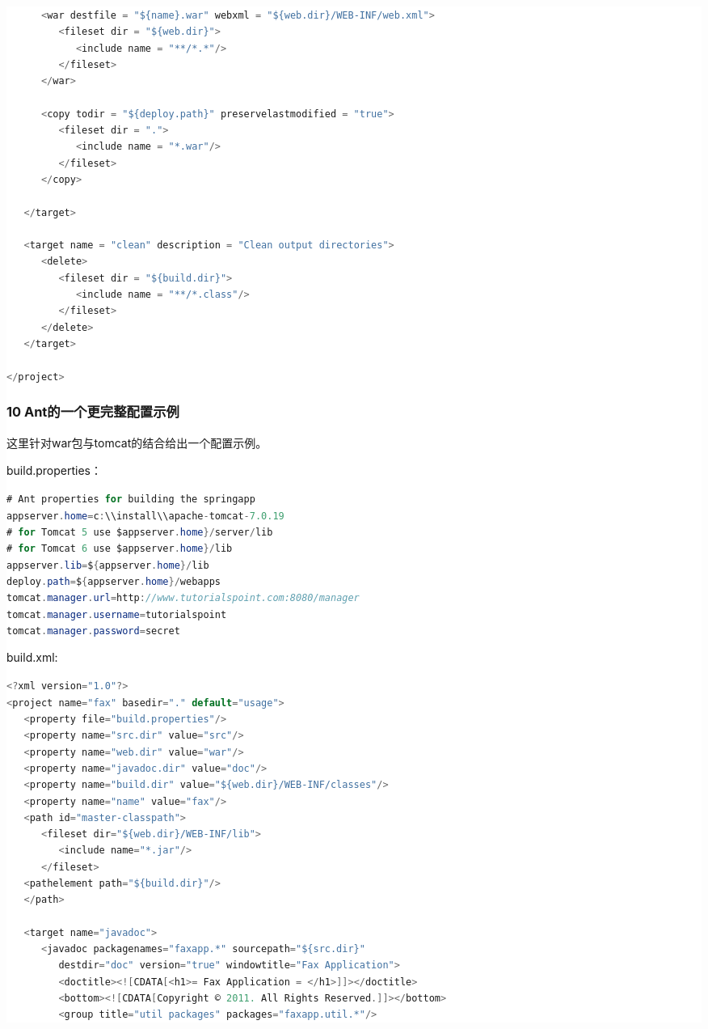 ```java
      <war destfile = "${name}.war" webxml = "${web.dir}/WEB-INF/web.xml">
         <fileset dir = "${web.dir}">
            <include name = "**/*.*"/>
         </fileset>
      </war>
      
      <copy todir = "${deploy.path}" preservelastmodified = "true">
         <fileset dir = ".">
            <include name = "*.war"/>
         </fileset>
      </copy>
      
   </target>
    
   <target name = "clean" description = "Clean output directories">
      <delete>
         <fileset dir = "${build.dir}">
            <include name = "**/*.class"/>
         </fileset>
      </delete>
   </target>
   
</project>
```

### 10 Ant的一个更完整配置示例
这里针对war包与tomcat的结合给出一个配置示例。

build.properties：

```java
# Ant properties for building the springapp
appserver.home=c:\\install\\apache-tomcat-7.0.19
# for Tomcat 5 use $appserver.home}/server/lib
# for Tomcat 6 use $appserver.home}/lib
appserver.lib=${appserver.home}/lib
deploy.path=${appserver.home}/webapps
tomcat.manager.url=http://www.tutorialspoint.com:8080/manager
tomcat.manager.username=tutorialspoint
tomcat.manager.password=secret
```
build.xml:

```java
<?xml version="1.0"?>
<project name="fax" basedir="." default="usage">
   <property file="build.properties"/>
   <property name="src.dir" value="src"/>
   <property name="web.dir" value="war"/>
   <property name="javadoc.dir" value="doc"/>
   <property name="build.dir" value="${web.dir}/WEB-INF/classes"/>
   <property name="name" value="fax"/>
   <path id="master-classpath">
      <fileset dir="${web.dir}/WEB-INF/lib">
         <include name="*.jar"/>
      </fileset>
   <pathelement path="${build.dir}"/>
   </path>
    
   <target name="javadoc">
      <javadoc packagenames="faxapp.*" sourcepath="${src.dir}" 
         destdir="doc" version="true" windowtitle="Fax Application">
         <doctitle><![CDATA[<h1>= Fax Application = </h1>]]></doctitle>
         <bottom><![CDATA[Copyright © 2011. All Rights Reserved.]]></bottom>
         <group title="util packages" packages="faxapp.util.*"/>
```

[1]: https://www.tutorialspoint.com/ant/index.htm